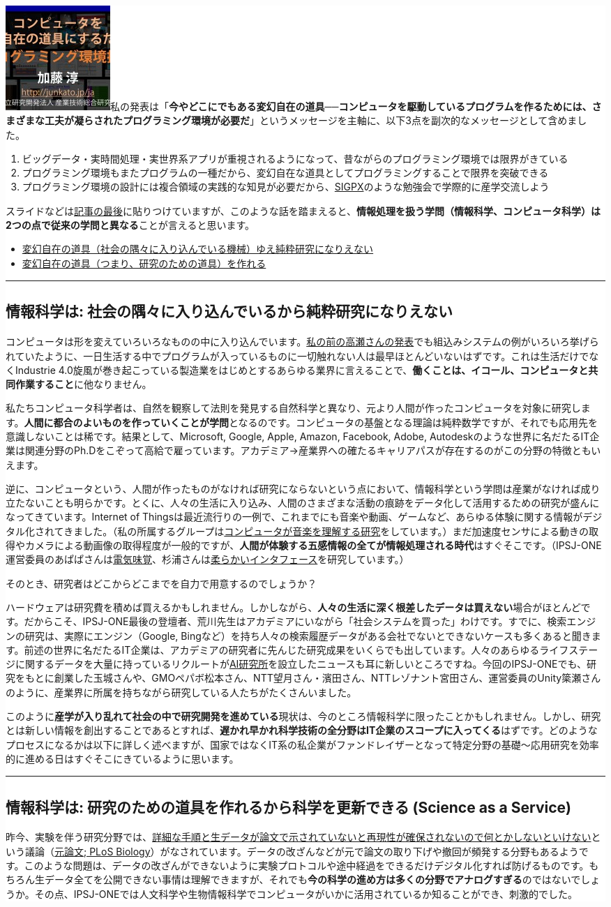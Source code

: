 [![IPSJ-ONE スライド](images/160312-ipsjone-kato-pet-slides-150x150.jpg)](http://junkato.jp/ja/blog/2016/03/16/ipsj-one-px-science-as-a-service/#refs)私の発表は「**今やどこにでもある変幻自在の道具──コンピュータを駆動しているプログラムを作るためには、さまざまな工夫が凝らされたプログラミング環境が必要だ**」というメッセージを主軸に、以下3点を副次的なメッセージとして含めました。

1. ビッグデータ・実時間処理・実世界系アプリが重視されるようになって、昔ながらのプログラミング環境では限界がきている
2. プログラミング環境もまたプログラムの一種だから、変幻自在な道具としてプログラミングすることで限界を突破できる
3. プログラミング環境の設計には複合領域の実践的な知見が必要だから、[SIGPX](http://sigpx.org)のような勉強会で学際的に産学交流しよう

スライドなどは[記事の最後](http://junkato.jp/ja/blog/2016/03/16/ipsj-one-px-science-as-a-service/#refs)に貼りつけていますが、このような話を踏まえると、**情報処理を扱う学問（情報科学、コンピュータ科学）は2つの点で従来の学問と異なる**ことが言えると思います。

- [変幻自在の道具（社会の隅々に入り込んでいる機械）ゆえ純粋研究になりえない](#science)
- [変幻自在の道具（つまり、研究のための道具）を作れる](#as_a_service)

* * *

## 情報科学は: 社会の隅々に入り込んでいるから純粋研究になりえない

コンピュータは形を変えていろいろなものの中に入り込んでいます。[私の前の高瀬さんの発表](http://www.slideshare.net/takasehideki/ipsjone-20163swords-59455746)でも組込みシステムの例がいろいろ挙げられていたように、一日生活する中でプログラムが入っているものに一切触れない人は最早ほとんどいないはずです。これは生活だけでなくIndustrie 4.0旋風が巻き起こっている製造業をはじめとするあらゆる業界に言えることで、**働くことは、イコール、コンピュータと共同作業すること**に他なりません。

私たちコンピュータ科学者は、自然を観察して法則を発見する自然科学と異なり、元より人間が作ったコンピュータを対象に研究します。**人間に都合のよいものを作っていくことが学問**となるのです。コンピュータの基盤となる理論は純粋数学ですが、それでも応用先を意識しないことは稀です。結果として、Microsoft, Google, Apple, Amazon, Facebook, Adobe, Autodeskのような世界に名だたるIT企業は関連分野のPh.Dをこぞって高給で雇っています。アカデミア→産業界への確たるキャリアパスが存在するのがこの分野の特徴ともいえます。

逆に、コンピュータという、人間が作ったものがなければ研究にならないという点において、情報科学という学問は産業がなければ成り立たないことも明らかです。とくに、人々の生活に入り込み、人間のさまざまな活動の痕跡をデータ化して活用するための研究が盛んになってきています。Internet of Thingsは最近流行りの一例で、これまでにも音楽や動画、ゲームなど、あらゆる体験に関する情報がデジタル化されてきました。（私の所属するグループは[コンピュータが音楽を理解する研究](https://staff.aist.go.jp/m.goto/MIG/index-j.html)をしています。）まだ加速度センサによる動きの取得やカメラによる動画像の取得程度が一般的ですが、**人間が体験する五感情報の全てが情報処理される時代**はすぐそこです。（IPSJ-ONE運営委員のあぱぱさんは[電気味覚](http://apapababy.com)、杉浦さんは[柔らかいインタフェース](http://yutasugiura.com/)を研究しています。）

そのとき、研究者はどこからどこまでを自力で用意するのでしょうか？

ハードウェアは研究費を積めば買えるかもしれません。しかしながら、**人々の生活に深く根差したデータは買えない**場合がほとんどです。だからこそ、IPSJ-ONE最後の登壇者、荒川先生はアカデミアにいながら「社会システムを買った」わけです。すでに、検索エンジンの研究は、実際にエンジン（Google, Bingなど）を持ち人々の検索履歴データがある会社でないとできないケースも多くあると聞きます。前述の世界に名だたるIT企業は、アカデミアの研究者に先んじた研究成果をいくらでも出しています。人々のあらゆるライフステージに関するデータを大量に持っているリクルートが[AI研究所](http://www.recruit.jp/news_data/release/2015/0415_15754.html)を設立したニュースも耳に新しいところですね。今回のIPSJ-ONEでも、研究をもとに創業した玉城さんや、GMOペパボ松本さん、NTT望月さん・濱田さん、NTTレゾナント宮田さん、運営委員のUnity簗瀬さんのように、産業界に所属を持ちながら研究している人たちがたくさんいました。

このように**産学が入り乱れて社会の中で研究開発を進めている**現状は、今のところ情報科学に限ったことかもしれません。しかし、研究とは新しい情報を創出することであるとすれば、**遅かれ早かれ科学技術の全分野はIT企業のスコープに入ってくる**はずです。どのようなプロセスになるかは以下に詳しく述べますが、国家ではなくIT系の私企業がファンドレイザーとなって特定分野の基礎～応用研究を効率的に進める日はすぐそこにきているように思います。

* * *

## 情報科学は: 研究のための道具を作れるから科学を更新できる (Science as a Service)

昨今、実験を伴う研究分野では、[詳細な手順と生データが論文で示されていないと再現性が確保されないので何とかしないといけない](http://www.afpbb.com/articles/-/3072132)という議論（[元論文; PLoS Biology](https://dx.doi.org/10.1371/journal.pbio.1002333)）がなされています。データの改ざんなどが元で論文の取り下げや撤回が頻発する分野もあるようです。このような問題は、データの改ざんができないように実験プロトコルや途中経過をできるだけデジタル化すれば防げるものです。もちろん生データ全てを公開できない事情は理解できますが、それでも**今の科学の進め方は多くの分野でアナログすぎる**のではないでしょうか。その点、IPSJ-ONEでは人文科学や生物情報科学でコンピュータがいかに活用されているか知ることができ、刺激的でした。
